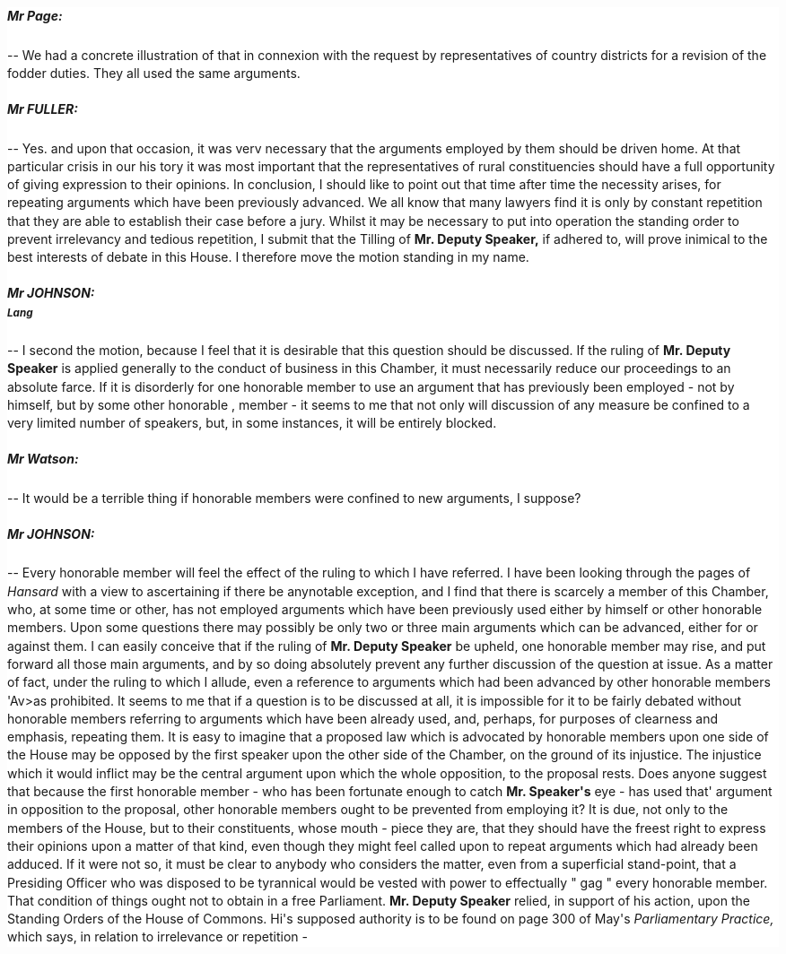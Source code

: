 ##### Mr Page:

--  We had a concrete illustration of that in connexion with the request by representatives of country districts for a revision of the fodder duties. They all used the same arguments. 

##### Mr FULLER:

-- Yes. and upon that occasion, it was verv necessary that the arguments employed by them should be driven home. At that particular crisis in our his tory it was most important that the representatives of rural constituencies should have a full opportunity of giving expression to their opinions. In conclusion, I should like to point out that time after time the necessity arises, for repeating arguments which have been previously advanced. We all know that many lawyers  find  it is only by constant repetition that they are able to establish their case before a jury. Whilst it may be necessary to put into operation the standing order to prevent irrelevancy and tedious repetition, I submit that the  Tilling  of  **Mr. Deputy Speaker,**  if adhered to, will prove inimical to the best interests of debate in this House. I therefore move the motion standing in my name. 

##### Mr JOHNSON:<br><small class="text-muted">Lang</small>

-- I second the motion, because I feel that it is desirable that this question should be discussed. If the ruling of  **Mr. Deputy Speaker**  is applied generally to the conduct of business in this Chamber, it must necessarily reduce our proceedings to an absolute farce. If it is disorderly for one honorable member to use an argument that has previously been employed - not by himself, but by some other honorable , member - it seems to me that not only will discussion of any measure be confined to a very limited number of speakers, but, in some instances, it will be entirely blocked. 

##### Mr Watson:

--  It would be a terrible thing if honorable members were confined to new arguments, I suppose? 

##### Mr JOHNSON:

-- Every honorable member will feel the effect of the ruling to which I have referred. I have been looking through the pages of  *Hansard*  with a view to ascertaining if there be anynotable exception, and I find that there is scarcely a member of this Chamber, who, at some time or other, has not employed arguments which have been previously used either by himself or other honorable members. Upon some questions there may possibly be only two or three main arguments which can be advanced, either for or against them. I can easily conceive that if the ruling of  **Mr. Deputy Speaker**  be upheld, one honorable member may rise, and put forward all those main arguments, and by so doing absolutely prevent any further discussion of the question at issue. As a matter of fact, under the ruling to which I allude, even a reference to arguments which had been advanced by other honorable members 'Av&gt;as prohibited. It seems to me that if a question is to be discussed at all, it is impossible for it to be fairly debated without honorable members referring to arguments which have been already used, and, perhaps, for purposes of clearness and emphasis, repeating them. It is easy to imagine that a proposed law which is advocated by honorable members upon one side of the House may be opposed by the first  speaker  upon the other side of the Chamber, on the ground of its injustice. The injustice which it would inflict may be the central argument upon which the whole opposition, to the proposal rests. Does anyone suggest that because the first honorable member - who has been fortunate enough to catch  **Mr. Speaker's**  eye - has used that' argument in opposition to the proposal, other honorable members ought to be prevented from employing it? It is due, not only to the members of the House, but to their constituents, whose mouth - piece they are, that they should have the freest right to express their opinions upon a matter of that kind, even though they might feel called upon to repeat arguments which had already been adduced. If it were not so, it must be clear to anybody who considers the matter, even from a superficial stand-point, that a Presiding Officer who was disposed to be tyrannical would be vested with power to effectually " gag " every honorable member. That condition of things ought not to obtain in a free Parliament.  **Mr. Deputy Speaker**  relied, in support of his action, upon the Standing Orders of the House of Commons.  Hi's  supposed authority is to be found on page  300  of May's  *Parliamentary Practice,*  which says, in relation to irrelevance or repetition - 
